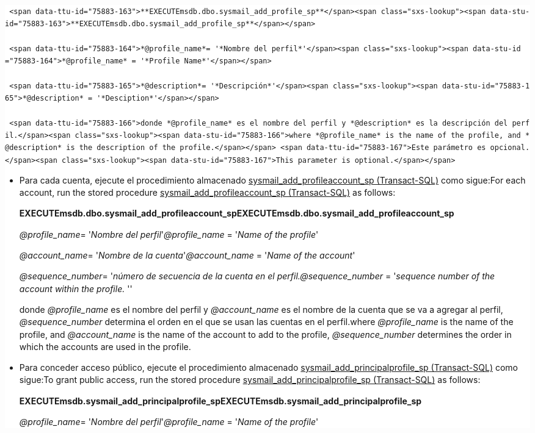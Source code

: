      <span data-ttu-id="75883-163">**EXECUTEmsdb.dbo.sysmail_add_profile_sp**</span><span class="sxs-lookup"><span data-stu-id="75883-163">**EXECUTEmsdb.dbo.sysmail_add_profile_sp**</span></span>  
  
     <span data-ttu-id="75883-164">*@profile_name*= '*Nombre del perfil*'</span><span class="sxs-lookup"><span data-stu-id="75883-164">*@profile_name* = '*Profile Name*'</span></span>  
  
     <span data-ttu-id="75883-165">*@description*= '*Descripción*'</span><span class="sxs-lookup"><span data-stu-id="75883-165">*@description* = '*Desciption*'</span></span>  
  
     <span data-ttu-id="75883-166">donde *@profile_name* es el nombre del perfil y *@description* es la descripción del perfil.</span><span class="sxs-lookup"><span data-stu-id="75883-166">where *@profile_name* is the name of the profile, and *@description* is the description of the profile.</span></span> <span data-ttu-id="75883-167">Este parámetro es opcional.</span><span class="sxs-lookup"><span data-stu-id="75883-167">This parameter is optional.</span></span>  
  
-   <span data-ttu-id="75883-168">Para cada cuenta, ejecute el procedimiento almacenado [sysmail_add_profileaccount_sp &#40;Transact-SQL&#41;](/sql/relational-databases/system-stored-procedures/sysmail-add-profileaccount-sp-transact-sql) como sigue:</span><span class="sxs-lookup"><span data-stu-id="75883-168">For each account, run the stored procedure [sysmail_add_profileaccount_sp &#40;Transact-SQL&#41;](/sql/relational-databases/system-stored-procedures/sysmail-add-profileaccount-sp-transact-sql) as follows:</span></span>  
  
     <span data-ttu-id="75883-169">**EXECUTEmsdb.dbo.sysmail_add_profileaccount_sp**</span><span class="sxs-lookup"><span data-stu-id="75883-169">**EXECUTEmsdb.dbo.sysmail_add_profileaccount_sp**</span></span>  
  
     <span data-ttu-id="75883-170">*@profile_name*= '*Nombre del perfil*'</span><span class="sxs-lookup"><span data-stu-id="75883-170">*@profile_name* = '*Name of the profile*'</span></span>  
  
     <span data-ttu-id="75883-171">*@account_name*= '*Nombre de la cuenta*'</span><span class="sxs-lookup"><span data-stu-id="75883-171">*@account_name* = '*Name of the account*'</span></span>  
  
     <span data-ttu-id="75883-172">*@sequence_number*= '*número de secuencia de la cuenta en el perfil.*</span><span class="sxs-lookup"><span data-stu-id="75883-172">*@sequence_number* = '*sequence number of the account within the profile.*</span></span> <span data-ttu-id="75883-173">'</span><span class="sxs-lookup"><span data-stu-id="75883-173">'</span></span>  
  
     <span data-ttu-id="75883-174">donde *@profile_name* es el nombre del perfil y *@account_name* es el nombre de la cuenta que se va a agregar al perfil, *@sequence_number* determina el orden en el que se usan las cuentas en el perfil.</span><span class="sxs-lookup"><span data-stu-id="75883-174">where *@profile_name* is the name of the profile, and *@account_name* is the name of the account to add to the profile, *@sequence_number* determines the order in which the accounts are used in the profile.</span></span>  
  
-   <span data-ttu-id="75883-175">Para conceder acceso público, ejecute el procedimiento almacenado [sysmail_add_principalprofile_sp &#40;Transact-SQL&#41;](/sql/relational-databases/system-stored-procedures/sysmail-add-principalprofile-sp-transact-sql) como sigue:</span><span class="sxs-lookup"><span data-stu-id="75883-175">To grant public access, run the stored procedure [sysmail_add_principalprofile_sp &#40;Transact-SQL&#41;](/sql/relational-databases/system-stored-procedures/sysmail-add-principalprofile-sp-transact-sql) as follows:</span></span>  
  
     <span data-ttu-id="75883-176">**EXECUTEmsdb.sysmail_add_principalprofile_sp**</span><span class="sxs-lookup"><span data-stu-id="75883-176">**EXECUTEmsdb.sysmail_add_principalprofile_sp**</span></span>  
  
     <span data-ttu-id="75883-177">*@profile_name*= '*Nombre del perfil*'</span><span class="sxs-lookup"><span data-stu-id="75883-177">*@profile_name* = '*Name of the profile*'</span></span>  
  